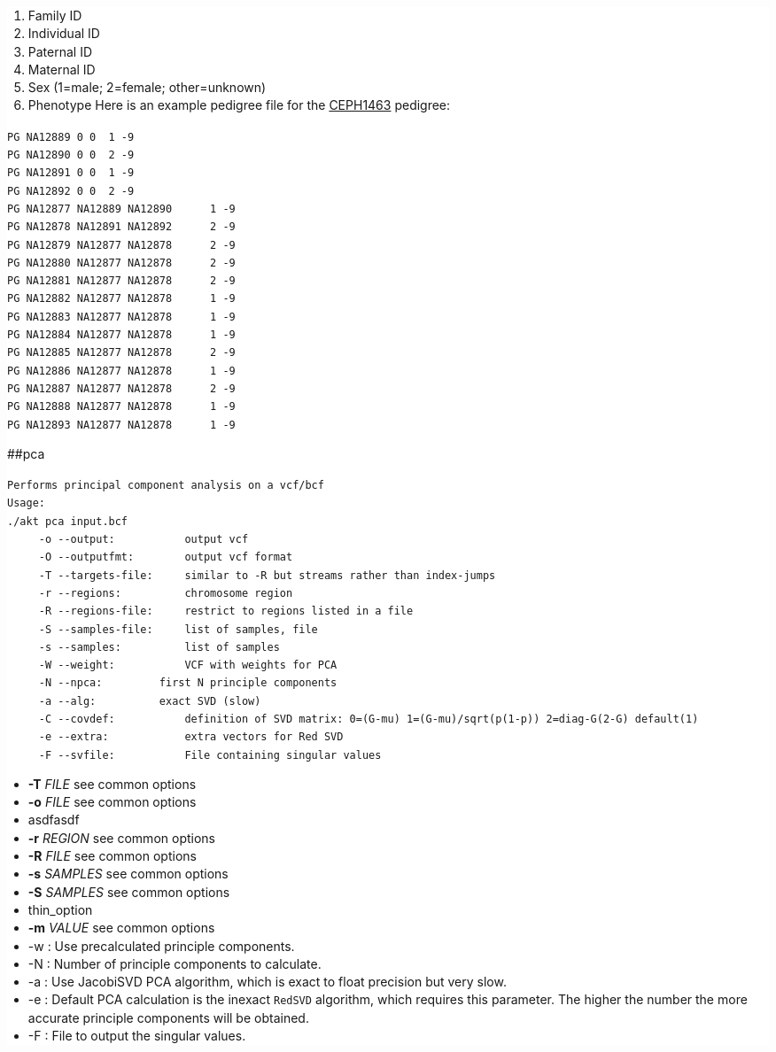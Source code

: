1. Family ID
2. Individual ID
3. Paternal ID
4. Maternal ID
5. Sex (1=male; 2=female; other=unknown)
6. Phenotype
Here is an example pedigree file for the [CEPH1463](http://www.nature.com/nmeth/journal/v12/n10/fig_tab/nmeth.3505_SF4.html) pedigree:

```
PG NA12889 0 0  1 -9
PG NA12890 0 0  2 -9
PG NA12891 0 0  1 -9
PG NA12892 0 0  2 -9
PG NA12877 NA12889 NA12890      1 -9
PG NA12878 NA12891 NA12892      2 -9
PG NA12879 NA12877 NA12878      2 -9
PG NA12880 NA12877 NA12878      2 -9
PG NA12881 NA12877 NA12878      2 -9
PG NA12882 NA12877 NA12878      1 -9
PG NA12883 NA12877 NA12878      1 -9
PG NA12884 NA12877 NA12878      1 -9
PG NA12885 NA12877 NA12878      2 -9
PG NA12886 NA12877 NA12878      1 -9
PG NA12887 NA12877 NA12878      2 -9
PG NA12888 NA12877 NA12878      1 -9
PG NA12893 NA12877 NA12878      1 -9
```
##pca
```
Performs principal component analysis on a vcf/bcf
Usage:
./akt pca input.bcf
	 -o --output:			output vcf
	 -O --outputfmt:		output vcf format
	 -T --targets-file:		similar to -R but streams rather than index-jumps
	 -r --regions:			chromosome region
	 -R --regions-file:		restrict to regions listed in a file
	 -S --samples-file:		list of samples, file
	 -s --samples:			list of samples
	 -W --weight:			VCF with weights for PCA
	 -N --npca:			first N principle components
	 -a --alg:			exact SVD (slow)
	 -C --covdef:			definition of SVD matrix: 0=(G-mu) 1=(G-mu)/sqrt(p(1-p)) 2=diag-G(2-G) default(1)
	 -e --extra:			extra vectors for Red SVD
	 -F --svfile:			File containing singular values

```
* **-T** *FILE* see common options
* **-o** *FILE* see common options
* asdfasdf
* **-r** *REGION* see common options
* **-R** *FILE* see common options
* **-s** *SAMPLES* see common options
* **-S** *SAMPLES* see common options
* thin_option
* **-m** *VALUE* see common options
* -w : Use precalculated principle components.
* -N : Number of principle components to calculate.
* -a : Use JacobiSVD PCA algorithm, which is exact to float precision but very slow.
* -e : Default PCA calculation is the inexact `RedSVD` algorithm, which requires this parameter. The higher the number the more accurate principle components will be obtained. 
* -F : File to output the singular values.
